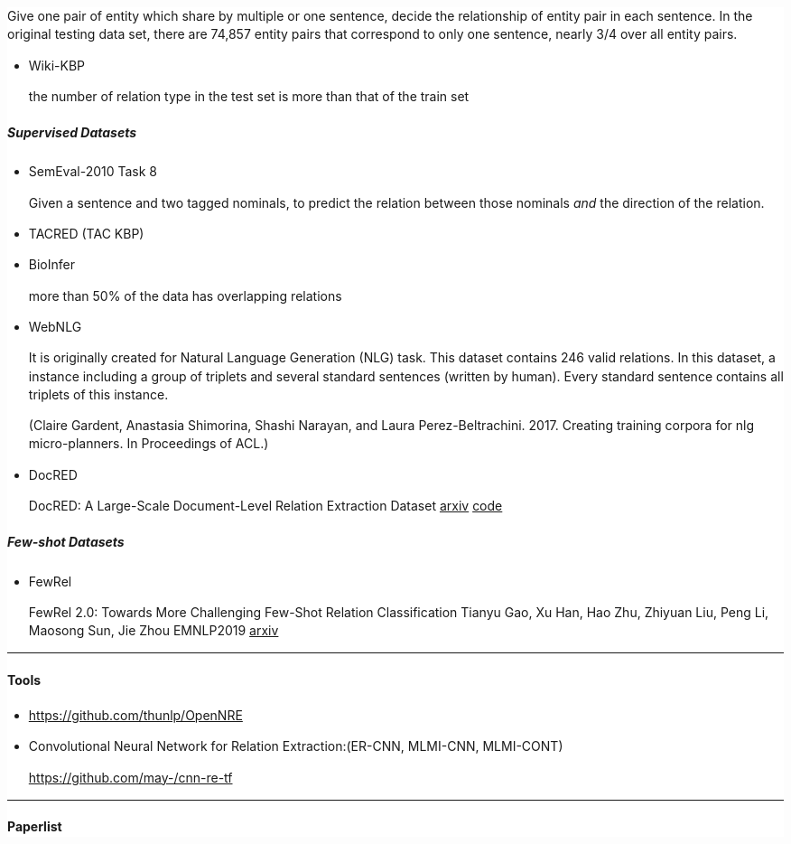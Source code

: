   Give one pair of entity which share by multiple or one sentence, decide the relationship of entity pair in each sentence. In the original testing data set, there are 74,857 entity pairs that correspond to only one sentence, nearly 3/4 over all entity pairs.

+ Wiki-KBP

  the number of relation type in the test set is more than that of the train set



##### Supervised Datasets

+ SemEval-2010 Task 8

  Given a sentence and two tagged nominals, to predict the relation between those nominals *and* the direction of the relation.

+ TACRED (TAC KBP)

+ BioInfer

  more than 50% of the data has overlapping relations

+ WebNLG

  It is originally created for Natural Language Generation (NLG) task. This dataset contains 246 valid relations. In this dataset, a instance including a group of triplets and several standard sentences (written by human). Every standard sentence contains all triplets of this instance.

  (Claire Gardent, Anastasia Shimorina, Shashi Narayan, and Laura Perez-Beltrachini. 2017. Creating training corpora for nlg micro-planners. In Proceedings of ACL.)


+ DocRED

  DocRED: A Large-Scale Document-Level Relation Extraction Dataset [arxiv](https://arxiv.org/abs/1906.06127) [code](https://github.com/thunlp/DocRED) 



##### Few-shot Datasets

+ FewRel

  FewRel 2.0: Towards More Challenging Few-Shot Relation Classification
  Tianyu Gao, Xu Han, Hao Zhu, Zhiyuan Liu, Peng Li, Maosong Sun, Jie Zhou EMNLP2019 [arxiv](<https://arxiv.org/abs/1910.07124>) 



---

#### Tools

+ https://github.com/thunlp/OpenNRE

+ Convolutional Neural Network for Relation Extraction:(ER-CNN, MLMI-CNN, MLMI-CONT)

  https://github.com/may-/cnn-re-tf

---

#### Paperlist
